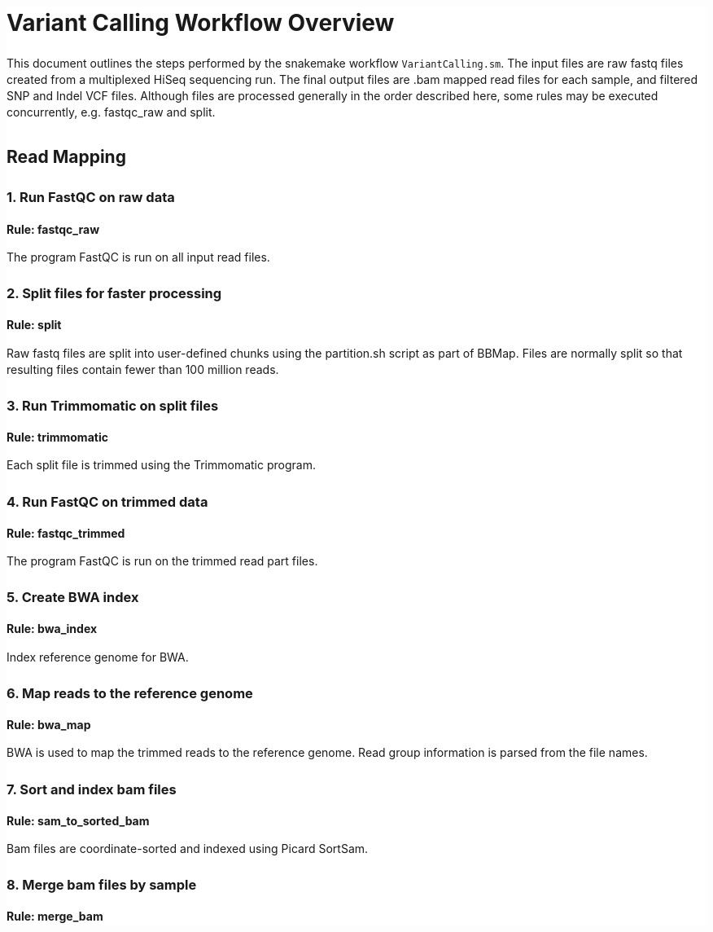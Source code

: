 # Variant Calling Workflow Overview

This document outlines the steps performed by the snakemake workflow 
`VariantCalling.sm`. The input files are raw fastq files created from a 
multiplexed HiSeq sequencing run. The final output files are .bam mapped read 
files for each sample, and filtered SNP and Indel VCF files. Although files are 
processed generally in the order described here, some rules may be executed 
concurrently, e.g. fastqc_raw and split.

## Read Mapping

### 1. Run FastQC on raw data
**Rule: fastqc_raw**

The program FastQC is run on all input read files.

### 2. Split files for faster processing
**Rule: split**

Raw fastq files are split into user-defined chunks using the partition.sh 
script as part of BBMap. Files are normally split so that resulting files 
contain fewer than 100 million reads.

### 3. Run Trimmomatic on split files
**Rule: trimmomatic**

Each split file is trimmed using the Trimmomatic program.

### 4. Run FastQC on trimmed data
**Rule: fastqc_trimmed**

The program FastQC is run on the trimmed read part files.

### 5. Create BWA index
**Rule: bwa_index**

Index reference genome for BWA.

### 6. Map reads to the reference genome
**Rule: bwa_map**

BWA is used to map the trimmed reads to the reference genome. Read group 
information is parsed from the file names. 

### 7. Sort and index bam files
**Rule: sam_to_sorted_bam**

Bam files are coordinate-sorted and indexed using Picard SortSam.

### 8. Merge bam files by sample
**Rule: merge_bam**
